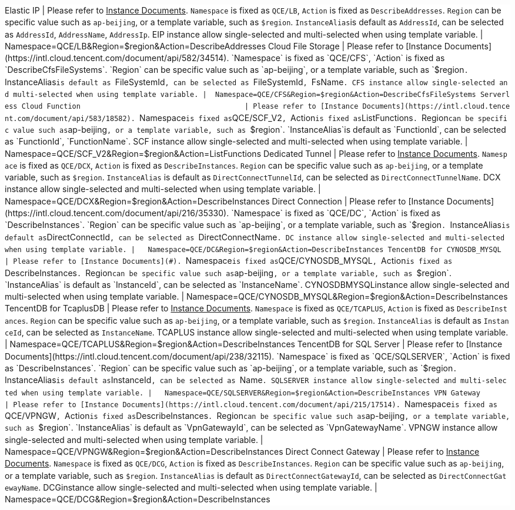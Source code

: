 Elastic IP                                                      | Please refer to [Instance Documents](https://intl.cloud.tencent.com/document/api/215/16702). `Namespace` is fixed as `QCE/LB`, `Action` is fixed as `DescribeAddresses`. `Region` can be specific value such as `ap-beijing`, or a template variable, such as `$region`.  `InstanceAlias`is default as `AddressId`, can be selected as `AddressId`, `AddressName`, `AddressIp`. EIP instance allow single-selected and multi-selected when using template variable. |  Namespace=QCE/LB&Region=$region&Action=DescribeAddresses
Cloud File Storage                                              | Please refer to [Instance Documents](https://intl.cloud.tencent.com/document/api/582/34514). `Namespace` is fixed as `QCE/CFS`, `Action` is fixed as `DescribeCfsFileSystems`. `Region` can be specific value such as `ap-beijing`, or a template variable, such as `$region`.  `InstanceAlias`is default as `FileSystemId`, can be selected as `FileSystemId`, `FsName`. CFS instance allow single-selected and multi-selected when using template variable. |  Namespace=QCE/CFS&Region=$region&Action=DescribeCfsFileSystems
Serverless Cloud Function                                       | Please refer to [Instance Documents](https://intl.cloud.tencent.com/document/api/583/18582). `Namespace` is fixed as `QCE/SCF_V2`, `Action` is fixed as `ListFunctions`. `Region` can be specific value such as `ap-beijing`, or a template variable, such as `$region`.  `InstanceAlias`is default as `FunctionId`, can be selected as `FunctionId`, `FunctionName`. SCF instance allow single-selected and multi-selected when using template variable. |  Namespace=QCE/SCF_V2&Region=$region&Action=ListFunctions
Dedicated Tunnel                  | Please refer to [Instance Documents](https://intl.cloud.tencent.com/document/api/216/19819). `Namespace` is fixed as `QCE/DCX`, `Action` is fixed as `DescribeInstances`. `Region` can be specific value such as `ap-beijing`, or a template variable, such as `$region`. `InstanceAlias` is default as `DirectConnectTunnelId`, can be selected as `DirectConnectTunnelName`. DCX instance allow single-selected and multi-selected when using template variable. |   Namespace=QCE/DCX&Region=$region&Action=DescribeInstances
Direct Connection              | Please refer to [Instance Documents](https://intl.cloud.tencent.com/document/api/216/35330). `Namespace` is fixed as `QCE/DC`, `Action` is fixed as `DescribeInstances`. `Region` can be specific value such as `ap-beijing`, or a template variable, such as `$region`. `InstanceAlias` is default as `DirectConnectId`, can be selected as `DirectConnectName`. DC instance allow single-selected and multi-selected when using template variable. |   Namespace=QCE/DC&Region=$region&Action=DescribeInstances
TencentDB for CYNOSDB_MYSQL        | Please refer to [Instance Documents](#). `Namespace` is fixed as `QCE/CYNOSDB_MYSQL`, `Action` is fixed as `DescribeInstances`. `Region` can be specific value such as `ap-beijing`, or a template variable, such as `$region`. `InstanceAlias` is default as `InstanceId`, can be selected as `InstanceName`. CYNOSDBMYSQLinstance allow single-selected and multi-selected when using template variable. |   Namespace=QCE/CYNOSDB_MYSQL&Region=$region&Action=DescribeInstances
TencentDB for TcaplusDB            | Please refer to [Instance Documents](https://cloud.tencent.com/document/api/1003/48334). `Namespace` is fixed as `QCE/TCAPLUS`, `Action` is fixed as `DescribeInstances`. `Region` can be specific value such as `ap-beijing`, or a template variable, such as `$region`. `InstanceAlias` is default as `InstanceId`, can be selected as `InstanceName`. TCAPLUS instance allow single-selected and multi-selected when using template variable. |   Namespace=QCE/TCAPLUS&Region=$region&Action=DescribeInstances
TencentDB for SQL Server                  | Please refer to [Instance Documents](https://intl.cloud.tencent.com/document/api/238/32115). `Namespace` is fixed as `QCE/SQLSERVER`, `Action` is fixed as `DescribeInstances`. `Region` can be specific value such as `ap-beijing`, or a template variable, such as `$region`. `InstanceAlias` is default as `InstanceId`, can be selected as `Name`. SQLSERVER instance allow single-selected and multi-selected when using template variable. |   Namespace=QCE/SQLSERVER&Region=$region&Action=DescribeInstances
VPN Gateway                | Please refer to [Instance Documents](https://intl.cloud.tencent.com/document/api/215/17514). `Namespace` is fixed as `QCE/VPNGW`, `Action` is fixed as `DescribeInstances`. `Region` can be specific value such as `ap-beijing`, or a template variable, such as `$region`. `InstanceAlias` is default as `VpnGatewayId`, can be selected as `VpnGatewayName`. VPNGW instance allow single-selected and multi-selected when using template variable. |   Namespace=QCE/VPNGW&Region=$region&Action=DescribeInstances
Direct Connect Gateway                | Please refer to [Instance Documents](https://intl.cloud.tencent.com/document/api/215/36913). `Namespace` is fixed as `QCE/DCG`, `Action` is fixed as `DescribeInstances`. `Region` can be specific value such as `ap-beijing`, or a template variable, such as `$region`. `InstanceAlias` is default as `DirectConnectGatewayId`, can be selected as `DirectConnectGatewayName`. DCGinstance allow single-selected and multi-selected when using template variable. |   Namespace=QCE/DCG&Region=$region&Action=DescribeInstances